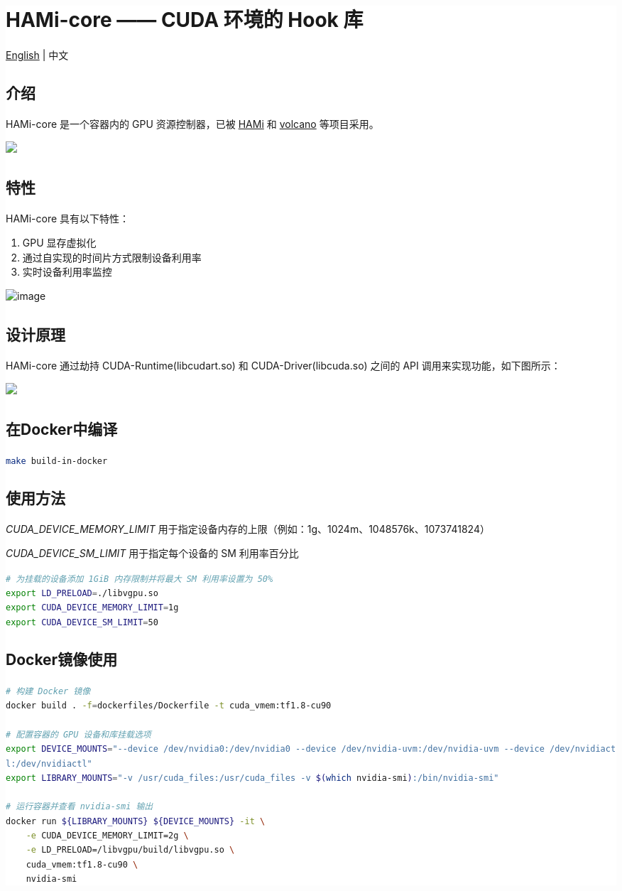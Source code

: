 # HAMi-core —— CUDA 环境的 Hook 库

[English](README.md) | 中文

## 介绍

HAMi-core 是一个容器内的 GPU 资源控制器，已被 [HAMi](https://github.com/Project-HAMi/HAMi) 和 [volcano](https://github.com/volcano-sh/devices) 等项目采用。

<img src="./docs/images/hami-arch.png" width = "600" /> 

## 特性

HAMi-core 具有以下特性：
1. GPU 显存虚拟化
2. 通过自实现的时间片方式限制设备利用率
3. 实时设备利用率监控

![image](docs/images/sample_nvidia-smi.png)

## 设计原理

HAMi-core 通过劫持 CUDA-Runtime(libcudart.so) 和 CUDA-Driver(libcuda.so) 之间的 API 调用来实现功能，如下图所示：

<img src="./docs/images/hami-core-position.png" width = "400" />

## 在Docker中编译

```bash
make build-in-docker
```

## 使用方法

_CUDA_DEVICE_MEMORY_LIMIT_ 用于指定设备内存的上限（例如：1g、1024m、1048576k、1073741824）

_CUDA_DEVICE_SM_LIMIT_ 用于指定每个设备的 SM 利用率百分比

```bash
# 为挂载的设备添加 1GiB 内存限制并将最大 SM 利用率设置为 50%
export LD_PRELOAD=./libvgpu.so
export CUDA_DEVICE_MEMORY_LIMIT=1g
export CUDA_DEVICE_SM_LIMIT=50
```

## Docker镜像使用

```bash
# 构建 Docker 镜像
docker build . -f=dockerfiles/Dockerfile -t cuda_vmem:tf1.8-cu90

# 配置容器的 GPU 设备和库挂载选项
export DEVICE_MOUNTS="--device /dev/nvidia0:/dev/nvidia0 --device /dev/nvidia-uvm:/dev/nvidia-uvm --device /dev/nvidiactl:/dev/nvidiactl"
export LIBRARY_MOUNTS="-v /usr/cuda_files:/usr/cuda_files -v $(which nvidia-smi):/bin/nvidia-smi"

# 运行容器并查看 nvidia-smi 输出
docker run ${LIBRARY_MOUNTS} ${DEVICE_MOUNTS} -it \
    -e CUDA_DEVICE_MEMORY_LIMIT=2g \
    -e LD_PRELOAD=/libvgpu/build/libvgpu.so \
    cuda_vmem:tf1.8-cu90 \
    nvidia-smi
```